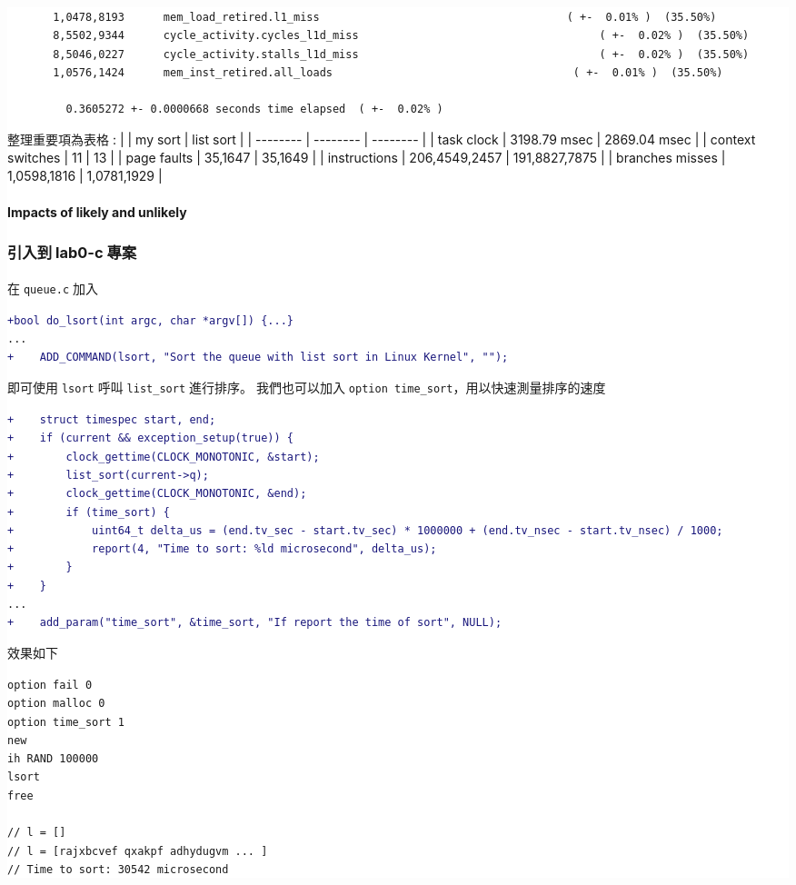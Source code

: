 ```
       1,0478,8193      mem_load_retired.l1_miss                                      ( +-  0.01% )  (35.50%)
       8,5502,9344      cycle_activity.cycles_l1d_miss                                     ( +-  0.02% )  (35.50%)
       8,5046,0227      cycle_activity.stalls_l1d_miss                                     ( +-  0.02% )  (35.50%)
       1,0576,1424      mem_inst_retired.all_loads                                     ( +-  0.01% )  (35.50%)

         0.3605272 +- 0.0000668 seconds time elapsed  ( +-  0.02% )
```

整理重要項為表格 :
|  | my sort | list sort |
| -------- | -------- | -------- |
| task clock     | 3198.79 msec   | 2869.04 msec     |
| context switches     | 11     | 13     |
| page faults     | 35,1647     | 35,1649     |
| instructions    | 206,4549,2457 | 191,8827,7875 |
| branches misses     | 1,0598,1816     | 1,0781,1929     |

#### Impacts of likely and unlikely


### 引入到 lab0-c 專案
在 `queue.c` 加入 
```diff
+bool do_lsort(int argc, char *argv[]) {...}
...
+    ADD_COMMAND(lsort, "Sort the queue with list sort in Linux Kernel", "");
```
即可使用 `lsort` 呼叫 `list_sort` 進行排序。
我們也可以加入 `option time_sort`，用以快速測量排序的速度
```diff
+    struct timespec start, end;
+    if (current && exception_setup(true)) {
+        clock_gettime(CLOCK_MONOTONIC, &start);
+        list_sort(current->q);
+        clock_gettime(CLOCK_MONOTONIC, &end);
+        if (time_sort) {
+            uint64_t delta_us = (end.tv_sec - start.tv_sec) * 1000000 + (end.tv_nsec - start.tv_nsec) / 1000;
+            report(4, "Time to sort: %ld microsecond", delta_us);
+        }
+    }
...
+    add_param("time_sort", &time_sort, "If report the time of sort", NULL);
```
效果如下
```
option fail 0
option malloc 0
option time_sort 1 
new
ih RAND 100000
lsort
free

// l = []
// l = [rajxbcvef qxakpf adhydugvm ... ]
// Time to sort: 30542 microsecond
```